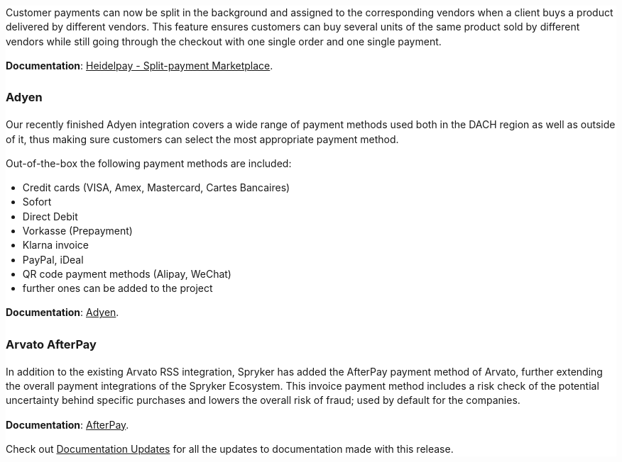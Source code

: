 Customer payments can now be split in the background and assigned to the corresponding vendors when a client buys a product delivered by different vendors. This feature ensures customers can buy several units of the same product sold by different vendors while still going through the checkout with one single order and one single payment.

**Documentation**: [Heidelpay - Split-payment Marketplace](https://documentation.spryker.com/docs/en/heidelpay-split-payment-marketplace).

### Adyen
Our recently finished Adyen integration covers a wide range of payment methods used both in the DACH region as well as outside of it, thus making sure customers can select the most appropriate payment method.

Out-of-the-box the following payment methods are included:

* Credit cards (VISA, Amex, Mastercard, Cartes Bancaires)
* Sofort
* Direct Debit
* Vorkasse (Prepayment)
* Klarna invoice
* PayPal, iDeal
* QR code payment methods (Alipay, WeChat)
* further ones can be added to the project

**Documentation**: [Adyen](https://documentation.spryker.com/docs/en/adyen).

### Arvato AfterPay
In addition to the existing Arvato RSS integration, Spryker has added the AfterPay payment method of Arvato, further extending the overall payment integrations of the Spryker Ecosystem. This invoice payment method includes a risk check of the potential uncertainty behind specific purchases and lowers the overall risk of fraud; used by default for the companies.

**Documentation**: [AfterPay](https://documentation.spryker.com/docs/en/afterpay).

Check out [Documentation Updates](https://documentation.spryker.com/docs/en/documentation-updates) for all the updates to documentation made with this release. 
